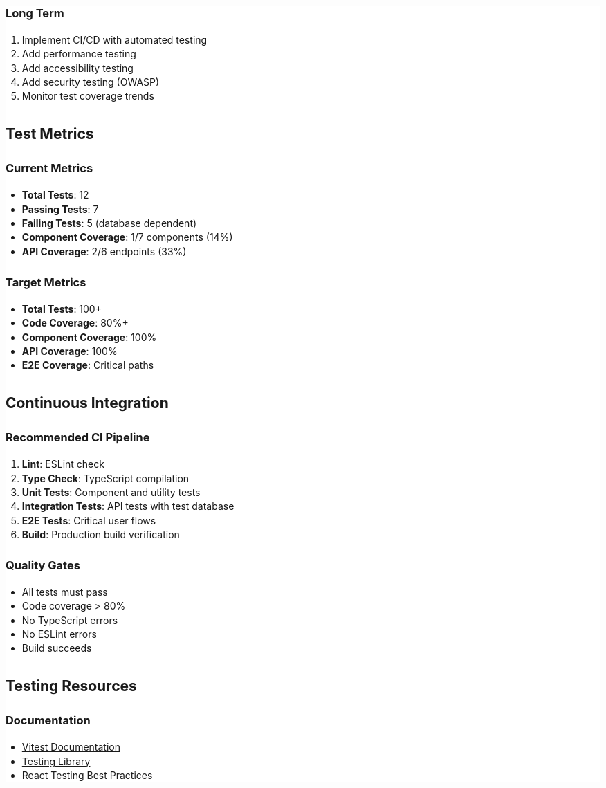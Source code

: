 ### Long Term
1. Implement CI/CD with automated testing
2. Add performance testing
3. Add accessibility testing
4. Add security testing (OWASP)
5. Monitor test coverage trends

## Test Metrics

### Current Metrics
- **Total Tests**: 12
- **Passing Tests**: 7
- **Failing Tests**: 5 (database dependent)
- **Component Coverage**: 1/7 components (14%)
- **API Coverage**: 2/6 endpoints (33%)

### Target Metrics
- **Total Tests**: 100+
- **Code Coverage**: 80%+
- **Component Coverage**: 100%
- **API Coverage**: 100%
- **E2E Coverage**: Critical paths

## Continuous Integration

### Recommended CI Pipeline
1. **Lint**: ESLint check
2. **Type Check**: TypeScript compilation
3. **Unit Tests**: Component and utility tests
4. **Integration Tests**: API tests with test database
5. **E2E Tests**: Critical user flows
6. **Build**: Production build verification

### Quality Gates
- All tests must pass
- Code coverage > 80%
- No TypeScript errors
- No ESLint errors
- Build succeeds

## Testing Resources

### Documentation
- [Vitest Documentation](https://vitest.dev/)
- [Testing Library](https://testing-library.com/)
- [React Testing Best Practices](https://kentcdodds.com/blog/common-mistakes-with-react-testing-library)
